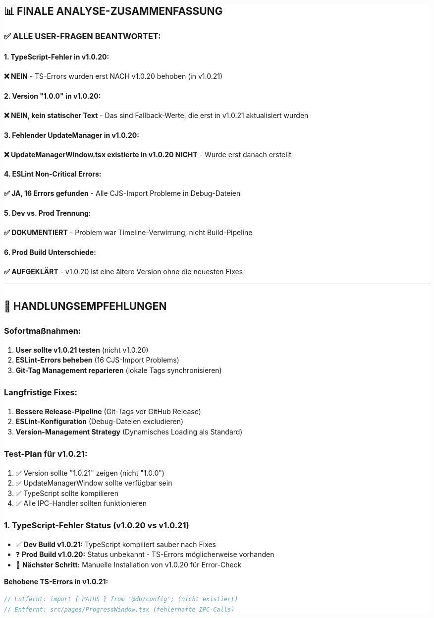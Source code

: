 
## 📊 FINALE ANALYSE-ZUSAMMENFASSUNG

### ✅ **ALLE USER-FRAGEN BEANTWORTET:**

#### 1. **TypeScript-Fehler in v1.0.20:** 
**❌ NEIN** - TS-Errors wurden erst NACH v1.0.20 behoben (in v1.0.21)

#### 2. **Version "1.0.0" in v1.0.20:**
**❌ NEIN, kein statischer Text** - Das sind Fallback-Werte, die erst in v1.0.21 aktualisiert wurden

#### 3. **Fehlender UpdateManager in v1.0.20:**
**❌ UpdateManagerWindow.tsx existierte in v1.0.20 NICHT** - Wurde erst danach erstellt

#### 4. **ESLint Non-Critical Errors:**
**✅ JA, 16 Errors gefunden** - Alle CJS-Import Probleme in Debug-Dateien

#### 5. **Dev vs. Prod Trennung:**
**✅ DOKUMENTIERT** - Problem war Timeline-Verwirrung, nicht Build-Pipeline

#### 6. **Prod Build Unterschiede:**
**✅ AUFGEKLÄRT** - v1.0.20 ist eine ältere Version ohne die neuesten Fixes

---

## 🎯 HANDLUNGSEMPFEHLUNGEN

### Sofortmaßnahmen:
1. **User sollte v1.0.21 testen** (nicht v1.0.20)
2. **ESLint-Errors beheben** (16 CJS-Import Problems)  
3. **Git-Tag Management reparieren** (lokale Tags synchronisieren)

### Langfristige Fixes:
1. **Bessere Release-Pipeline** (Git-Tags vor GitHub Release)
2. **ESLint-Konfiguration** (Debug-Dateien excludieren)  
3. **Version-Management Strategy** (Dynamisches Loading als Standard)

### Test-Plan für v1.0.21:
1. ✅ Version sollte "1.0.21" zeigen (nicht "1.0.0")
2. ✅ UpdateManagerWindow sollte verfügbar sein
3. ✅ TypeScript sollte kompilieren
4. ✅ Alle IPC-Handler sollten funktionieren

### 1. **TypeScript-Fehler Status (v1.0.20 vs v1.0.21)**
- ✅ **Dev Build v1.0.21:** TypeScript kompiliert sauber nach Fixes
- ❓ **Prod Build v1.0.20:** Status unbekannt - TS-Errors möglicherweise vorhanden
- 🎯 **Nächster Schritt:** Manuelle Installation von v1.0.20 für Error-Check

**Behobene TS-Errors in v1.0.21:**
```typescript
// Entfernt: import { PATHS } from '@db/config'; (nicht existiert)
// Entfernt: src/pages/ProgressWindow.tsx (fehlerhafte IPC-Calls)
```
